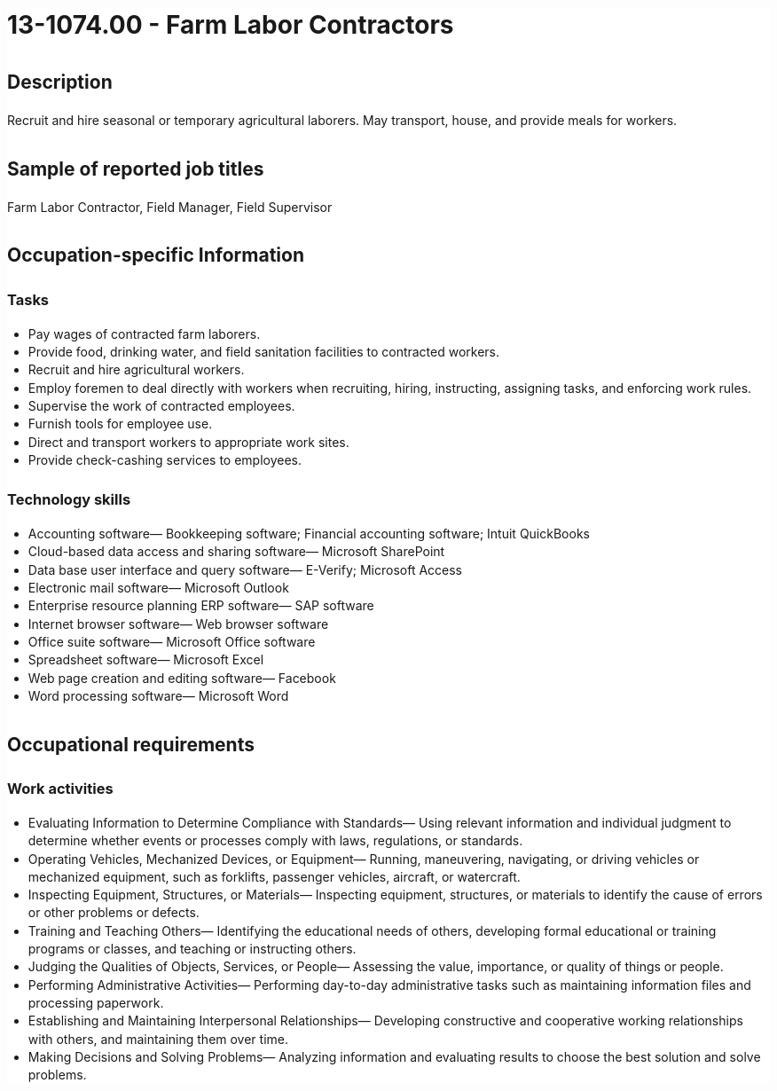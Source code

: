 # 13-1074.00 - Farm Labor Contractors

## Description
Recruit and hire seasonal or temporary agricultural laborers. May transport, house, and provide meals for workers.

## Sample of reported job titles
Farm Labor Contractor, Field Manager, Field Supervisor

## Occupation-specific Information
### Tasks
- Pay wages of contracted farm laborers.
- Provide food, drinking water, and field sanitation facilities to contracted workers.
- Recruit and hire agricultural workers.
- Employ foremen to deal directly with workers when recruiting, hiring, instructing, assigning tasks, and enforcing work rules.
- Supervise the work of contracted employees.
- Furnish tools for employee use.
- Direct and transport workers to appropriate work sites.
- Provide check-cashing services to employees.

### Technology skills
- Accounting software— Bookkeeping software; Financial accounting software; Intuit QuickBooks
- Cloud-based data access and sharing software— Microsoft SharePoint
- Data base user interface and query software— E-Verify; Microsoft Access
- Electronic mail software— Microsoft Outlook
- Enterprise resource planning ERP software— SAP software
- Internet browser software— Web browser software
- Office suite software— Microsoft Office software
- Spreadsheet software— Microsoft Excel
- Web page creation and editing software— Facebook
- Word processing software— Microsoft Word

## Occupational requirements
### Work activities
- Evaluating Information to Determine Compliance with Standards— Using relevant information and individual judgment to determine whether events or processes comply with laws, regulations, or standards.
- Operating Vehicles, Mechanized Devices, or Equipment— Running, maneuvering, navigating, or driving vehicles or mechanized equipment, such as forklifts, passenger vehicles, aircraft, or watercraft.
- Inspecting Equipment, Structures, or Materials— Inspecting equipment, structures, or materials to identify the cause of errors or other problems or defects.
- Training and Teaching Others— Identifying the educational needs of others, developing formal educational or training programs or classes, and teaching or instructing others.
- Judging the Qualities of Objects, Services, or People— Assessing the value, importance, or quality of things or people.
- Performing Administrative Activities— Performing day-to-day administrative tasks such as maintaining information files and processing paperwork.
- Establishing and Maintaining Interpersonal Relationships— Developing constructive and cooperative working relationships with others, and maintaining them over time.
- Making Decisions and Solving Problems— Analyzing information and evaluating results to choose the best solution and solve problems.
